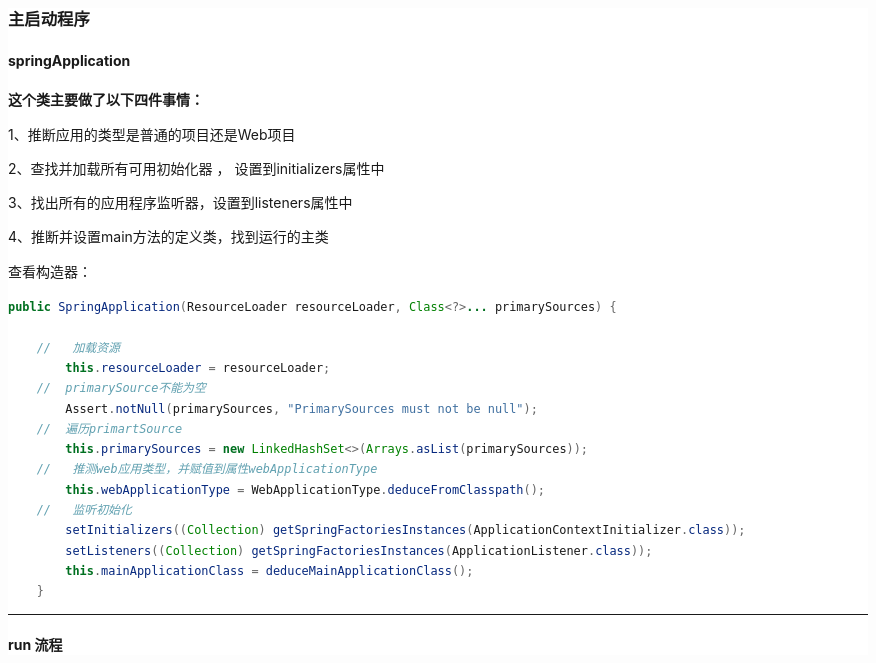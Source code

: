 


### 主启动程序

#### springApplication

**这个类主要做了以下四件事情：**

1、推断应用的类型是普通的项目还是Web项目

2、查找并加载所有可用初始化器 ， 设置到initializers属性中

3、找出所有的应用程序监听器，设置到listeners属性中

4、推断并设置main方法的定义类，找到运行的主类

查看构造器：

```java
public SpringApplication(ResourceLoader resourceLoader, Class<?>... primarySources) {
    
    //	 加载资源
		this.resourceLoader = resourceLoader;
    //  primarySource不能为空
		Assert.notNull(primarySources, "PrimarySources must not be null");
    //  遍历primartSource
		this.primarySources = new LinkedHashSet<>(Arrays.asList(primarySources));
    //   推测web应用类型，并赋值到属性webApplicationType
		this.webApplicationType = WebApplicationType.deduceFromClasspath();
    //   监听初始化
		setInitializers((Collection) getSpringFactoriesInstances(ApplicationContextInitializer.class));
		setListeners((Collection) getSpringFactoriesInstances(ApplicationListener.class));
		this.mainApplicationClass = deduceMainApplicationClass();
	}
```

---



#### run 流程
